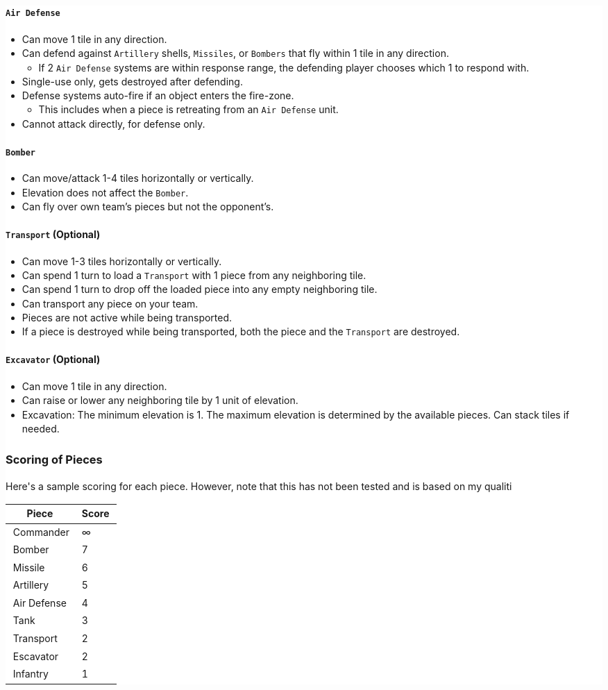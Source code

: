 #### `Air Defense`
- Can move 1 tile in any direction.
- Can defend against `Artillery` shells, `Missiles`, or `Bombers` that fly within 1 tile in any direction.
	- If 2 `Air Defense` systems are within response range, the defending player chooses which 1 to respond with.
- Single-use only, gets destroyed after defending.
- Defense systems auto-fire if an object enters the fire-zone.
  - This includes when a piece is retreating from an `Air Defense` unit.
- Cannot attack directly, for defense only.

#### `Bomber`
- Can move/attack 1-4 tiles horizontally or vertically.
- Elevation does not affect the `Bomber`.  
- Can fly over own team’s pieces but not the opponent’s.

#### `Transport` (Optional)
- Can move 1-3 tiles horizontally or vertically.
- Can spend 1 turn to load a `Transport` with 1 piece from any neighboring tile. 
- Can spend 1 turn to drop off the loaded piece into any empty neighboring tile. 
- Can transport any piece on your team.
- Pieces are not active while being transported.
- If a piece is destroyed while being transported, both the piece and the `Transport` are destroyed.

#### `Excavator` (Optional)
- Can move 1 tile in any direction.
- Can raise or lower any neighboring tile by 1 unit of elevation. 
- Excavation: The minimum elevation is 1. The maximum elevation is determined by the available pieces. Can stack tiles if needed.

### Scoring of Pieces

Here's a sample scoring for each piece. However, note that this has not been tested and is based on my qualiti

| &nbsp;Piece&nbsp; | &nbsp;Score&nbsp; |
|-------------|--------|
| &nbsp;Commander   | &nbsp;∞ |
| &nbsp;Bomber      | &nbsp;7 |
| &nbsp;Missile     | &nbsp;6 |
| &nbsp;Artillery   | &nbsp;5 |
| &nbsp;Air Defense&nbsp; | &nbsp;4 |
| &nbsp;Tank        | &nbsp;3 |
| &nbsp;Transport   | &nbsp;2 |
| &nbsp;Escavator   | &nbsp;2 |
| &nbsp;Infantry    | &nbsp;1 |
